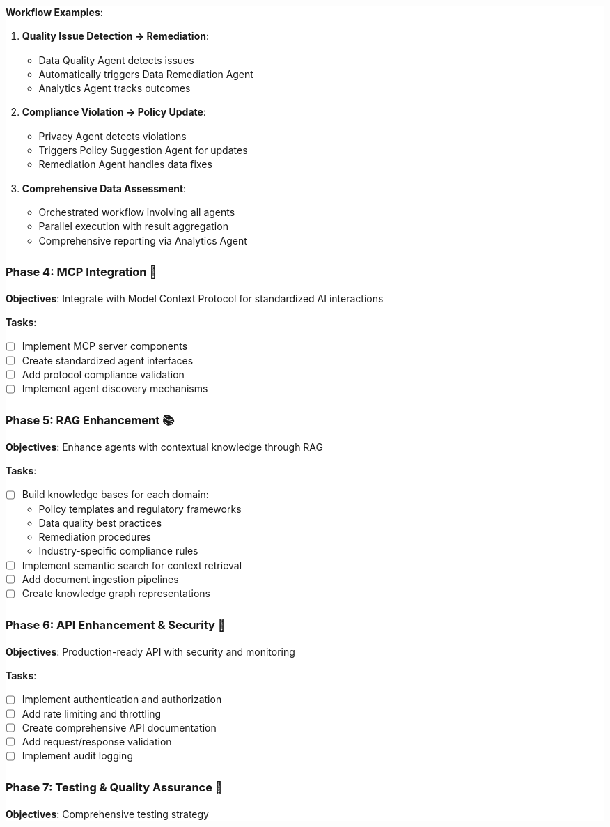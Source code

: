 **Workflow Examples**:
1. **Quality Issue Detection → Remediation**:
   - Data Quality Agent detects issues
   - Automatically triggers Data Remediation Agent
   - Analytics Agent tracks outcomes

2. **Compliance Violation → Policy Update**:
   - Privacy Agent detects violations
   - Triggers Policy Suggestion Agent for updates
   - Remediation Agent handles data fixes

3. **Comprehensive Data Assessment**:
   - Orchestrated workflow involving all agents
   - Parallel execution with result aggregation
   - Comprehensive reporting via Analytics Agent

### Phase 4: MCP Integration 🔌

**Objectives**: Integrate with Model Context Protocol for standardized AI interactions

**Tasks**:
- [ ] Implement MCP server components
- [ ] Create standardized agent interfaces
- [ ] Add protocol compliance validation
- [ ] Implement agent discovery mechanisms

### Phase 5: RAG Enhancement 📚

**Objectives**: Enhance agents with contextual knowledge through RAG

**Tasks**:
- [ ] Build knowledge bases for each domain:
  - Policy templates and regulatory frameworks
  - Data quality best practices
  - Remediation procedures
  - Industry-specific compliance rules
- [ ] Implement semantic search for context retrieval
- [ ] Add document ingestion pipelines
- [ ] Create knowledge graph representations

### Phase 6: API Enhancement & Security 🔐

**Objectives**: Production-ready API with security and monitoring

**Tasks**:
- [ ] Implement authentication and authorization
- [ ] Add rate limiting and throttling
- [ ] Create comprehensive API documentation
- [ ] Add request/response validation
- [ ] Implement audit logging

### Phase 7: Testing & Quality Assurance 🧪

**Objectives**: Comprehensive testing strategy
